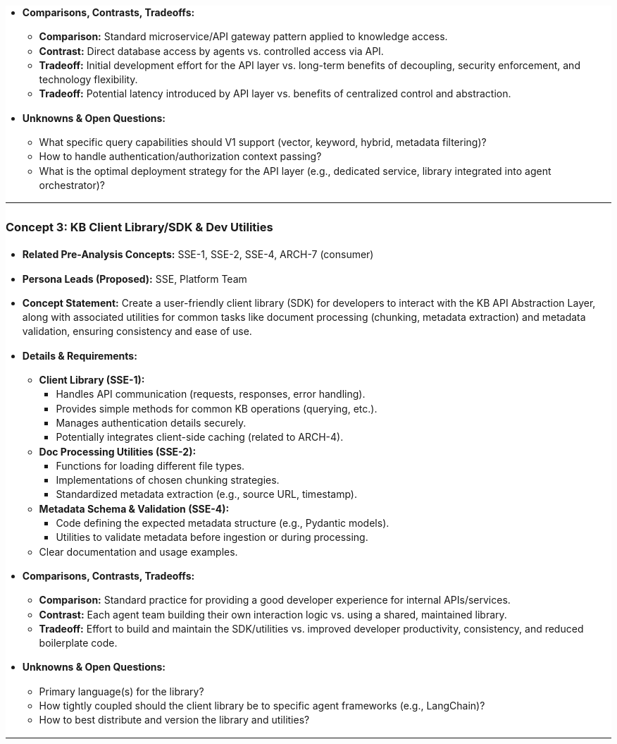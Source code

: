 *   **Comparisons, Contrasts, Tradeoffs:**
    *   **Comparison:** Standard microservice/API gateway pattern applied to knowledge access.
    *   **Contrast:** Direct database access by agents vs. controlled access via API.
    *   **Tradeoff:** Initial development effort for the API layer vs. long-term benefits of decoupling, security enforcement, and technology flexibility.
    *   **Tradeoff:** Potential latency introduced by API layer vs. benefits of centralized control and abstraction.

*   **Unknowns & Open Questions:**
    *   What specific query capabilities should V1 support (vector, keyword, hybrid, metadata filtering)?
    *   How to handle authentication/authorization context passing?
    *   What is the optimal deployment strategy for the API layer (e.g., dedicated service, library integrated into agent orchestrator)?

--- 

### Concept 3: KB Client Library/SDK & Dev Utilities

*   **Related Pre-Analysis Concepts:** SSE-1, SSE-2, SSE-4, ARCH-7 (consumer)
*   **Persona Leads (Proposed):** SSE, Platform Team

*   **Concept Statement:** Create a user-friendly client library (SDK) for developers to interact with the KB API Abstraction Layer, along with associated utilities for common tasks like document processing (chunking, metadata extraction) and metadata validation, ensuring consistency and ease of use.

*   **Details & Requirements:**
    *   **Client Library (SSE-1):**
        *   Handles API communication (requests, responses, error handling).
        *   Provides simple methods for common KB operations (querying, etc.).
        *   Manages authentication details securely.
        *   Potentially integrates client-side caching (related to ARCH-4).
    *   **Doc Processing Utilities (SSE-2):**
        *   Functions for loading different file types.
        *   Implementations of chosen chunking strategies.
        *   Standardized metadata extraction (e.g., source URL, timestamp).
    *   **Metadata Schema & Validation (SSE-4):**
        *   Code defining the expected metadata structure (e.g., Pydantic models).
        *   Utilities to validate metadata before ingestion or during processing.
    *   Clear documentation and usage examples.

*   **Comparisons, Contrasts, Tradeoffs:**
    *   **Comparison:** Standard practice for providing a good developer experience for internal APIs/services.
    *   **Contrast:** Each agent team building their own interaction logic vs. using a shared, maintained library.
    *   **Tradeoff:** Effort to build and maintain the SDK/utilities vs. improved developer productivity, consistency, and reduced boilerplate code.

*   **Unknowns & Open Questions:**
    *   Primary language(s) for the library?
    *   How tightly coupled should the client library be to specific agent frameworks (e.g., LangChain)?
    *   How to best distribute and version the library and utilities?

--- 